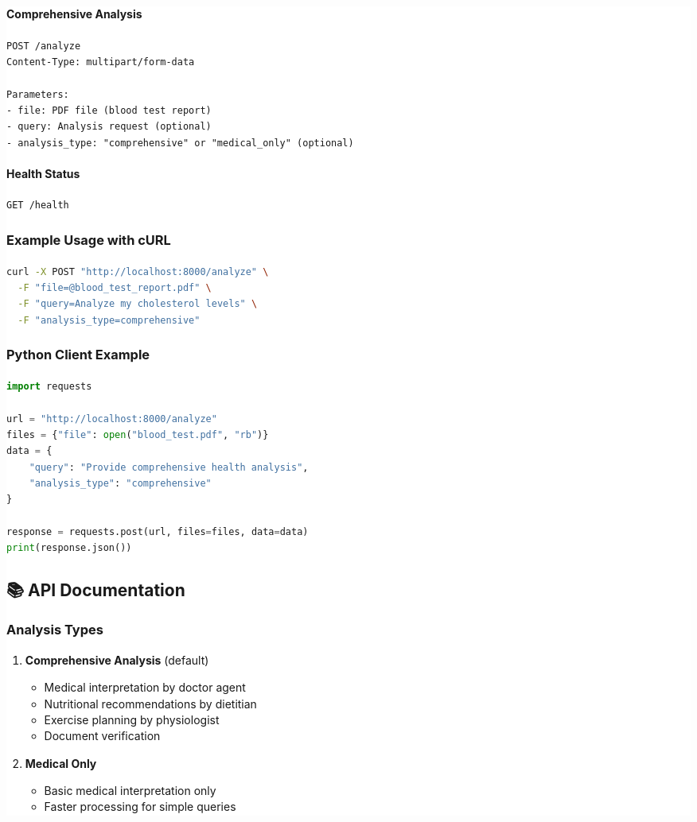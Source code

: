 #### Comprehensive Analysis
```http
POST /analyze
Content-Type: multipart/form-data

Parameters:
- file: PDF file (blood test report)
- query: Analysis request (optional)
- analysis_type: "comprehensive" or "medical_only" (optional)
```

#### Health Status
```http
GET /health
```

### Example Usage with cURL

```bash
curl -X POST "http://localhost:8000/analyze" \
  -F "file=@blood_test_report.pdf" \
  -F "query=Analyze my cholesterol levels" \
  -F "analysis_type=comprehensive"
```

### Python Client Example

```python
import requests

url = "http://localhost:8000/analyze"
files = {"file": open("blood_test.pdf", "rb")}
data = {
    "query": "Provide comprehensive health analysis",
    "analysis_type": "comprehensive"
}

response = requests.post(url, files=files, data=data)
print(response.json())
```

## 📚 API Documentation

### Analysis Types

1. **Comprehensive Analysis** (default)
   - Medical interpretation by doctor agent
   - Nutritional recommendations by dietitian
   - Exercise planning by physiologist
   - Document verification

2. **Medical Only**
   - Basic medical interpretation only
   - Faster processing for simple queries
